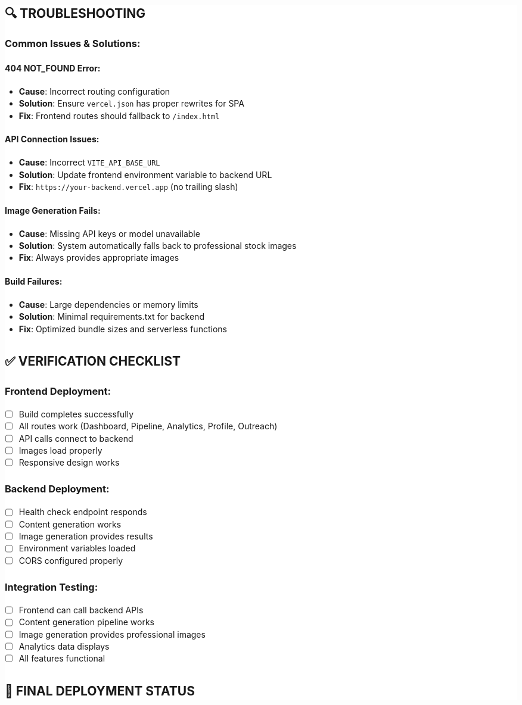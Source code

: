 ## 🔍 **TROUBLESHOOTING**

### **Common Issues & Solutions:**

#### **404 NOT_FOUND Error:**
- **Cause**: Incorrect routing configuration
- **Solution**: Ensure `vercel.json` has proper rewrites for SPA
- **Fix**: Frontend routes should fallback to `/index.html`

#### **API Connection Issues:**
- **Cause**: Incorrect `VITE_API_BASE_URL`
- **Solution**: Update frontend environment variable to backend URL
- **Fix**: `https://your-backend.vercel.app` (no trailing slash)

#### **Image Generation Fails:**
- **Cause**: Missing API keys or model unavailable
- **Solution**: System automatically falls back to professional stock images
- **Fix**: Always provides appropriate images

#### **Build Failures:**
- **Cause**: Large dependencies or memory limits
- **Solution**: Minimal requirements.txt for backend
- **Fix**: Optimized bundle sizes and serverless functions

## ✅ **VERIFICATION CHECKLIST**

### **Frontend Deployment:**
- [ ] Build completes successfully
- [ ] All routes work (Dashboard, Pipeline, Analytics, Profile, Outreach)
- [ ] API calls connect to backend
- [ ] Images load properly
- [ ] Responsive design works

### **Backend Deployment:**
- [ ] Health check endpoint responds
- [ ] Content generation works
- [ ] Image generation provides results
- [ ] Environment variables loaded
- [ ] CORS configured properly

### **Integration Testing:**
- [ ] Frontend can call backend APIs
- [ ] Content generation pipeline works
- [ ] Image generation provides professional images
- [ ] Analytics data displays
- [ ] All features functional

## 🎯 **FINAL DEPLOYMENT STATUS**
